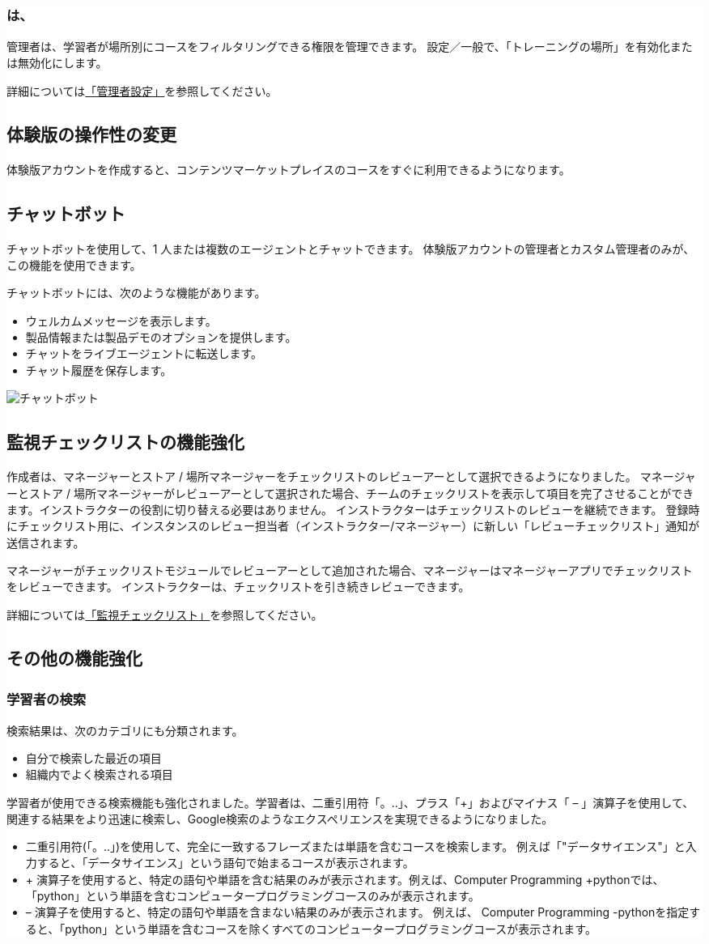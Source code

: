 ### は、

管理者は、学習者が場所別にコースをフィルタリングできる権限を管理できます。 設定／一般で、「トレーニングの場所」を有効化または無効化にします。

詳細については[「管理者設定」](/help/migrated/administrators/feature-summary/settings.md)を参照してください。

## 体験版の操作性の変更

体験版アカウントを作成すると、コンテンツマーケットプレイスのコースをすぐに利用できるようになります。

## チャットボット

チャットボットを使用して、1 人または複数のエージェントとチャットできます。 体験版アカウントの管理者とカスタム管理者のみが、この機能を使用できます。

チャットボットには、次のような機能があります。

* ウェルカムメッセージを表示します。
* 製品情報または製品デモのオプションを提供します。
* チャットをライブエージェントに転送します。
* チャット履歴を保存します。

![チャットボット](assets/chatbot-new.png)

## 監視チェックリストの機能強化

作成者は、マネージャーとストア / 場所マネージャーをチェックリストのレビューアーとして選択できるようになりました。 マネージャーとストア / 場所マネージャーがレビューアーとして選択された場合、チームのチェックリストを表示して項目を完了させることができます。インストラクターの役割に切り替える必要はありません。 インストラクターはチェックリストのレビューを継続できます。 登録時にチェックリスト用に、インスタンスのレビュー担当者（インストラクター/マネージャー）に新しい「レビューチェックリスト」通知が送信されます。

マネージャーがチェックリストモジュールでレビューアーとして追加された場合、マネージャーはマネージャーアプリでチェックリストをレビューできます。 インストラクターは、チェックリストを引き続きレビューできます。

詳細については[「監視チェックリスト」](/help/migrated/authors/feature-summary/courses.md#observation-checklist)を参照してください。

## その他の機能強化

### 学習者の検索

検索結果は、次のカテゴリにも分類されます。

* 自分で検索した最近の項目
* 組織内でよく検索される項目

学習者が使用できる検索機能も強化されました。学習者は、二重引用符「。..」、プラス「+」およびマイナス「 – 」演算子を使用して、関連する結果をより迅速に検索し、Google検索のようなエクスペリエンスを実現できるようになりました。

* 二重引用符(「。..」)を使用して、完全に一致するフレーズまたは単語を含むコースを検索します。 例えば「&quot;データサイエンス&quot;」と入力すると、「データサイエンス」という語句で始まるコースが表示されます。
* &#x200B;+ 演算子を使用すると、特定の語句や単語を含む結果のみが表示されます。例えば、Computer Programming +pythonでは、「python」という単語を含むコンピュータープログラミングコースのみが表示されます。
* – 演算子を使用すると、特定の語句や単語を含まない結果のみが表示されます。 例えば、 Computer Programming -pythonを指定すると、「python」という単語を含むコースを除くすべてのコンピュータープログラミングコースが表示されます。
